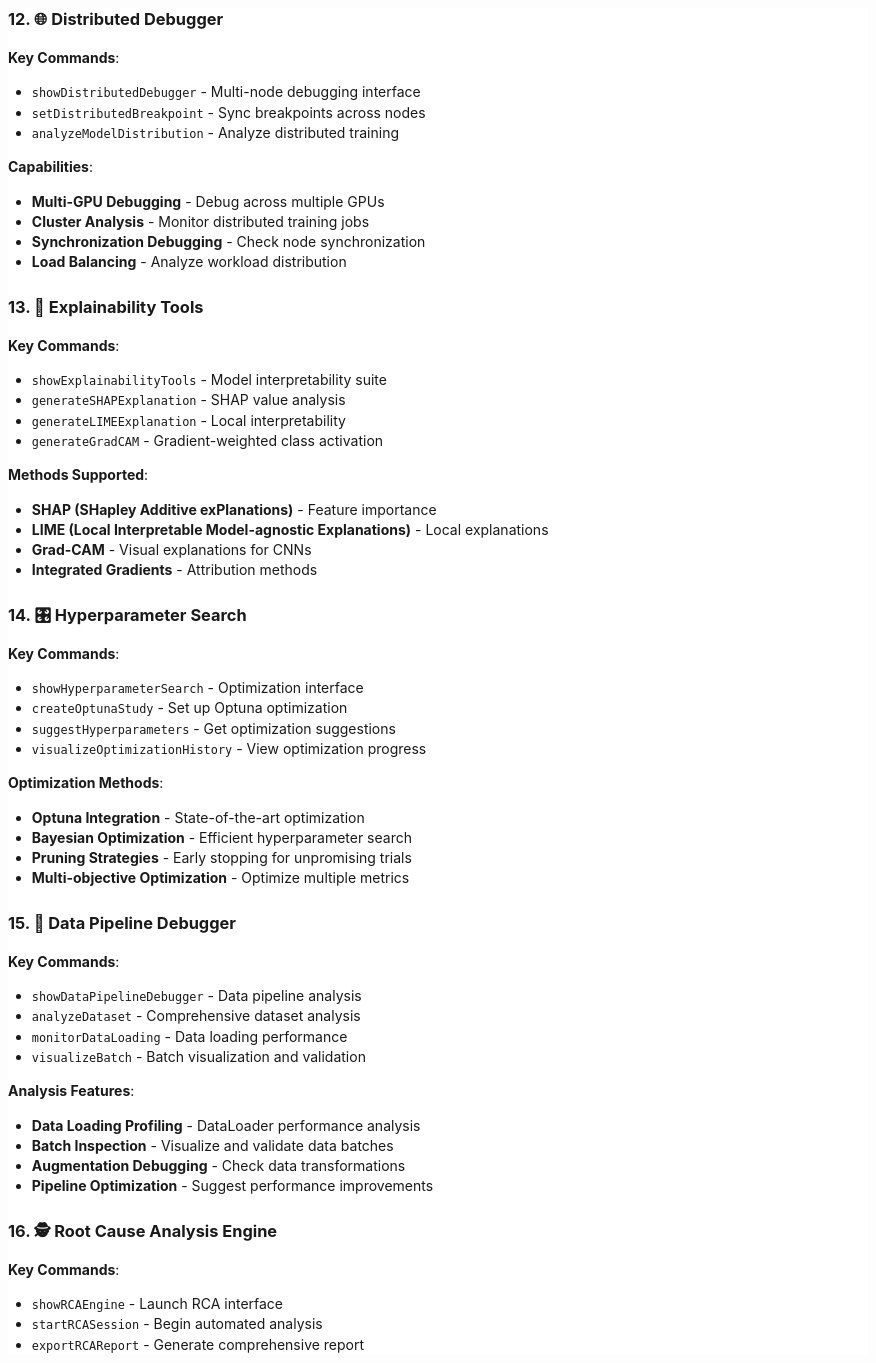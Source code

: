 ### 12. 🌐 Distributed Debugger
**Key Commands**:
- `showDistributedDebugger` - Multi-node debugging interface
- `setDistributedBreakpoint` - Sync breakpoints across nodes
- `analyzeModelDistribution` - Analyze distributed training

**Capabilities**:
- **Multi-GPU Debugging** - Debug across multiple GPUs
- **Cluster Analysis** - Monitor distributed training jobs
- **Synchronization Debugging** - Check node synchronization
- **Load Balancing** - Analyze workload distribution

### 13. 🔬 Explainability Tools
**Key Commands**:
- `showExplainabilityTools` - Model interpretability suite
- `generateSHAPExplanation` - SHAP value analysis
- `generateLIMEExplanation` - Local interpretability
- `generateGradCAM` - Gradient-weighted class activation

**Methods Supported**:
- **SHAP (SHapley Additive exPlanations)** - Feature importance
- **LIME (Local Interpretable Model-agnostic Explanations)** - Local explanations
- **Grad-CAM** - Visual explanations for CNNs
- **Integrated Gradients** - Attribution methods

### 14. 🎛️ Hyperparameter Search
**Key Commands**:
- `showHyperparameterSearch` - Optimization interface
- `createOptunaStudy` - Set up Optuna optimization
- `suggestHyperparameters` - Get optimization suggestions
- `visualizeOptimizationHistory` - View optimization progress

**Optimization Methods**:
- **Optuna Integration** - State-of-the-art optimization
- **Bayesian Optimization** - Efficient hyperparameter search
- **Pruning Strategies** - Early stopping for unpromising trials
- **Multi-objective Optimization** - Optimize multiple metrics

### 15. 📡 Data Pipeline Debugger
**Key Commands**:
- `showDataPipelineDebugger` - Data pipeline analysis
- `analyzeDataset` - Comprehensive dataset analysis
- `monitorDataLoading` - Data loading performance
- `visualizeBatch` - Batch visualization and validation

**Analysis Features**:
- **Data Loading Profiling** - DataLoader performance analysis
- **Batch Inspection** - Visualize and validate data batches
- **Augmentation Debugging** - Check data transformations
- **Pipeline Optimization** - Suggest performance improvements

### 16. 🕵️ Root Cause Analysis Engine
**Key Commands**:
- `showRCAEngine` - Launch RCA interface
- `startRCASession` - Begin automated analysis
- `exportRCAReport` - Generate comprehensive report
